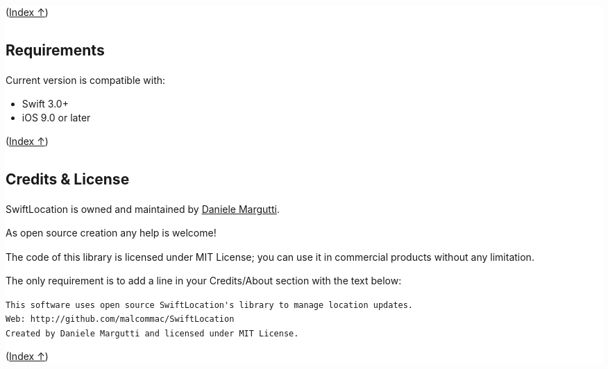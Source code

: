 ([Index ↑](#index))


<a name="requirements" />

## Requirements

Current version is compatible with:

* Swift 3.0+
* iOS 9.0 or later

([Index ↑](#index))

<a name="credits" />

## Credits & License
SwiftLocation is owned and maintained by [Daniele Margutti](http://www.danielemargutti.com/).

As open source creation any help is welcome!

The code of this library is licensed under MIT License; you can use it in commercial products without any limitation.

The only requirement is to add a line in your Credits/About section with the text below:

```
This software uses open source SwiftLocation's library to manage location updates.
Web: http://github.com/malcommac/SwiftLocation
Created by Daniele Margutti and licensed under MIT License.
```
([Index ↑](#index))
